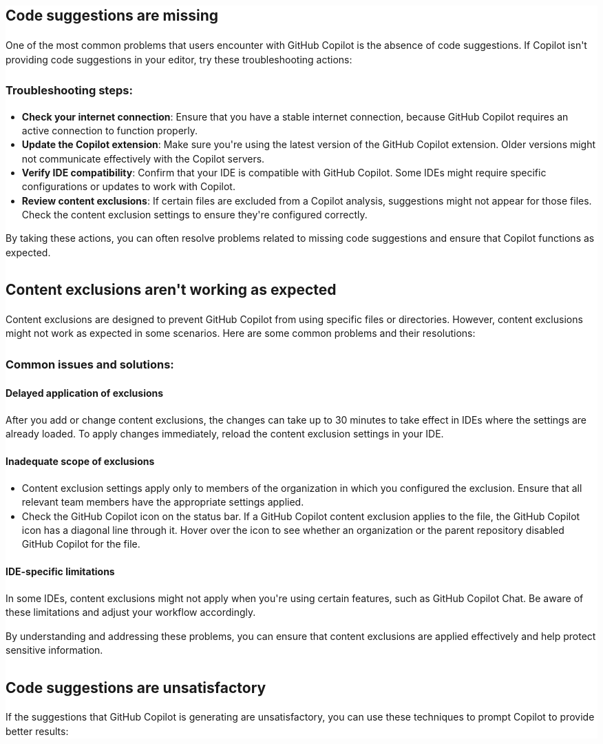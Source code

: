 ## Code suggestions are missing

One of the most common problems that users encounter with GitHub Copilot is the absence of code suggestions. If Copilot isn't providing code suggestions in your editor, try these troubleshooting actions:

### Troubleshooting steps:

- **Check your internet connection**: Ensure that you have a stable internet connection, because GitHub Copilot requires an active connection to function properly.
- **Update the Copilot extension**: Make sure you're using the latest version of the GitHub Copilot extension. Older versions might not communicate effectively with the Copilot servers.
- **Verify IDE compatibility**: Confirm that your IDE is compatible with GitHub Copilot. Some IDEs might require specific configurations or updates to work with Copilot.
- **Review content exclusions**: If certain files are excluded from a Copilot analysis, suggestions might not appear for those files. Check the content exclusion settings to ensure they're configured correctly.

By taking these actions, you can often resolve problems related to missing code suggestions and ensure that Copilot functions as expected.

## Content exclusions aren't working as expected

Content exclusions are designed to prevent GitHub Copilot from using specific files or directories. However, content exclusions might not work as expected in some scenarios. Here are some common problems and their resolutions:

### Common issues and solutions:

#### Delayed application of exclusions
After you add or change content exclusions, the changes can take up to 30 minutes to take effect in IDEs where the settings are already loaded. To apply changes immediately, reload the content exclusion settings in your IDE.

#### Inadequate scope of exclusions
- Content exclusion settings apply only to members of the organization in which you configured the exclusion. Ensure that all relevant team members have the appropriate settings applied.
- Check the GitHub Copilot icon on the status bar. If a GitHub Copilot content exclusion applies to the file, the GitHub Copilot icon has a diagonal line through it. Hover over the icon to see whether an organization or the parent repository disabled GitHub Copilot for the file.

#### IDE-specific limitations
In some IDEs, content exclusions might not apply when you're using certain features, such as GitHub Copilot Chat. Be aware of these limitations and adjust your workflow accordingly.

By understanding and addressing these problems, you can ensure that content exclusions are applied effectively and help protect sensitive information.

## Code suggestions are unsatisfactory

If the suggestions that GitHub Copilot is generating are unsatisfactory, you can use these techniques to prompt Copilot to provide better results:
